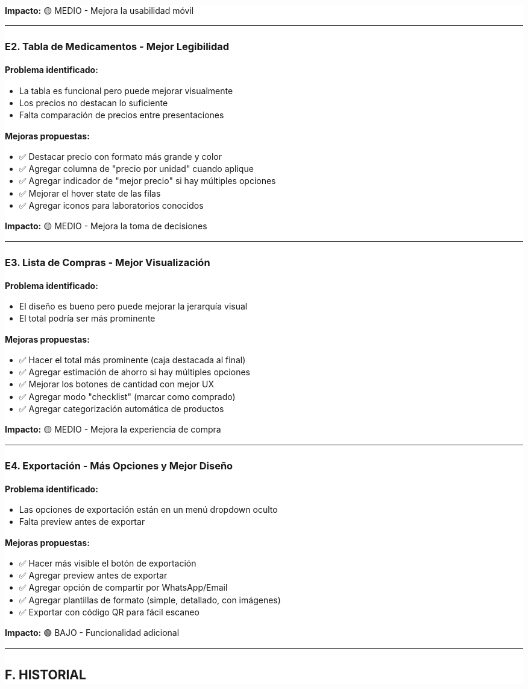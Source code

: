 **Impacto:** 🟡 MEDIO - Mejora la usabilidad móvil

---

### E2. Tabla de Medicamentos - Mejor Legibilidad
**Problema identificado:**
- La tabla es funcional pero puede mejorar visualmente
- Los precios no destacan lo suficiente
- Falta comparación de precios entre presentaciones

**Mejoras propuestas:**
- ✅ Destacar precio con formato más grande y color
- ✅ Agregar columna de "precio por unidad" cuando aplique
- ✅ Agregar indicador de "mejor precio" si hay múltiples opciones
- ✅ Mejorar el hover state de las filas
- ✅ Agregar iconos para laboratorios conocidos

**Impacto:** 🟡 MEDIO - Mejora la toma de decisiones

---

### E3. Lista de Compras - Mejor Visualización
**Problema identificado:**
- El diseño es bueno pero puede mejorar la jerarquía visual
- El total podría ser más prominente

**Mejoras propuestas:**
- ✅ Hacer el total más prominente (caja destacada al final)
- ✅ Agregar estimación de ahorro si hay múltiples opciones
- ✅ Mejorar los botones de cantidad con mejor UX
- ✅ Agregar modo "checklist" (marcar como comprado)
- ✅ Agregar categorización automática de productos

**Impacto:** 🟡 MEDIO - Mejora la experiencia de compra

---

### E4. Exportación - Más Opciones y Mejor Diseño
**Problema identificado:**
- Las opciones de exportación están en un menú dropdown oculto
- Falta preview antes de exportar

**Mejoras propuestas:**
- ✅ Hacer más visible el botón de exportación
- ✅ Agregar preview antes de exportar
- ✅ Agregar opción de compartir por WhatsApp/Email
- ✅ Agregar plantillas de formato (simple, detallado, con imágenes)
- ✅ Exportar con código QR para fácil escaneo

**Impacto:** 🟢 BAJO - Funcionalidad adicional

---

## F. HISTORIAL
